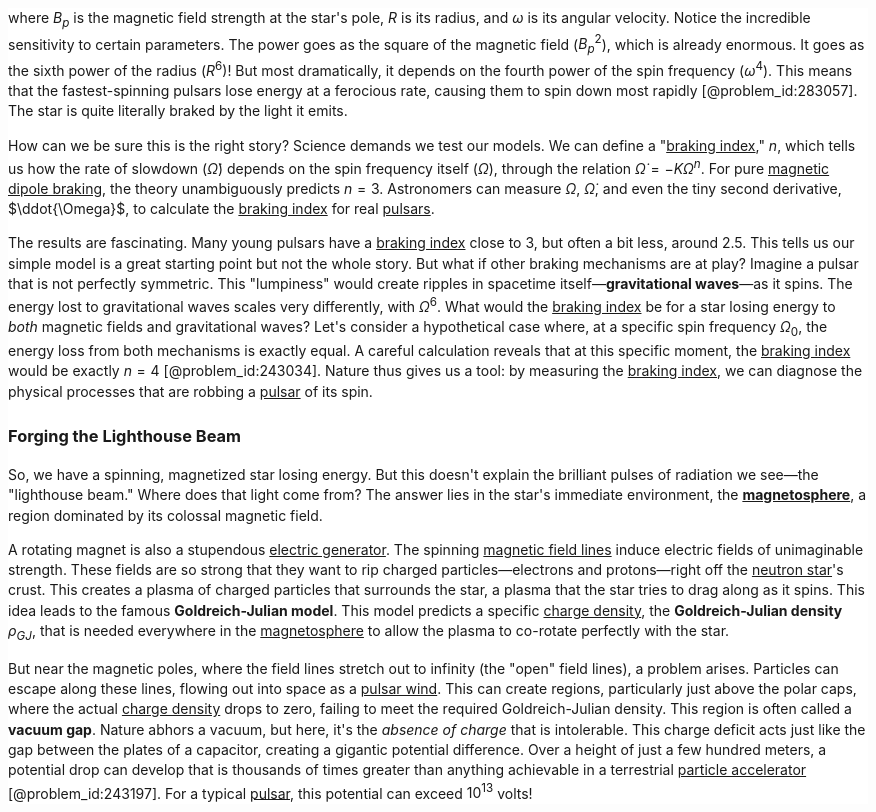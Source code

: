 where $B_p$ is the magnetic field strength at the star's pole, $R$ is its radius, and $\omega$ is its angular velocity. Notice the incredible sensitivity to certain parameters. The power goes as the square of the magnetic field ($B_p^2$), which is already enormous. It goes as the sixth power of the radius ($R^6$)! But most dramatically, it depends on the fourth power of the spin frequency ($\omega^4$). This means that the fastest-spinning pulsars lose energy at a ferocious rate, causing them to spin down most rapidly [@problem_id:283057]. The star is quite literally braked by the light it emits.

How can we be sure this is the right story? Science demands we test our models. We can define a "[braking index](@article_id:160759)," $n$, which tells us how the rate of slowdown ($\dot{\Omega}$) depends on the spin frequency itself ($\Omega$), through the relation $\dot{\Omega} = -K \Omega^n$. For pure [magnetic dipole braking](@article_id:184168), the theory unambiguously predicts $n=3$. Astronomers can measure $\Omega$, $\dot{\Omega}$, and even the tiny second derivative, $\ddot{\Omega}$, to calculate the [braking index](@article_id:160759) for real [pulsars](@article_id:203020).

The results are fascinating. Many young pulsars have a [braking index](@article_id:160759) close to 3, but often a bit less, around 2.5. This tells us our simple model is a great starting point but not the whole story. But what if other braking mechanisms are at play? Imagine a pulsar that is not perfectly symmetric. This "lumpiness" would create ripples in spacetime itself—**gravitational waves**—as it spins. The energy lost to gravitational waves scales very differently, with $\Omega^6$. What would the [braking index](@article_id:160759) be for a star losing energy to *both* magnetic fields and gravitational waves? Let's consider a hypothetical case where, at a specific spin frequency $\Omega_0$, the energy loss from both mechanisms is exactly equal. A careful calculation reveals that at this specific moment, the [braking index](@article_id:160759) would be exactly $n=4$ [@problem_id:243034]. Nature thus gives us a tool: by measuring the [braking index](@article_id:160759), we can diagnose the physical processes that are robbing a [pulsar](@article_id:160867) of its spin.

### Forging the Lighthouse Beam

So, we have a spinning, magnetized star losing energy. But this doesn't explain the brilliant pulses of radiation we see—the "lighthouse beam." Where does that light come from? The answer lies in the star's immediate environment, the **[magnetosphere](@article_id:200133)**, a region dominated by its colossal magnetic field.

A rotating magnet is also a stupendous [electric generator](@article_id:267788). The spinning [magnetic field lines](@article_id:267798) induce electric fields of unimaginable strength. These fields are so strong that they want to rip charged particles—electrons and protons—right off the [neutron star](@article_id:146765)'s crust. This creates a plasma of charged particles that surrounds the star, a plasma that the star tries to drag along as it spins. This idea leads to the famous **Goldreich-Julian model**. This model predicts a specific [charge density](@article_id:144178), the **Goldreich-Julian density** $\rho_{GJ}$, that is needed everywhere in the [magnetosphere](@article_id:200133) to allow the plasma to co-rotate perfectly with the star.

But near the magnetic poles, where the field lines stretch out to infinity (the "open" field lines), a problem arises. Particles can escape along these lines, flowing out into space as a [pulsar wind](@article_id:185614). This can create regions, particularly just above the polar caps, where the actual [charge density](@article_id:144178) drops to zero, failing to meet the required Goldreich-Julian density. This region is often called a **vacuum gap**. Nature abhors a vacuum, but here, it's the *absence of charge* that is intolerable. This charge deficit acts just like the gap between the plates of a capacitor, creating a gigantic potential difference. Over a height of just a few hundred meters, a potential drop can develop that is thousands of times greater than anything achievable in a terrestrial [particle accelerator](@article_id:269213) [@problem_id:243197]. For a typical [pulsar](@article_id:160867), this potential can exceed $10^{13}$ volts!
